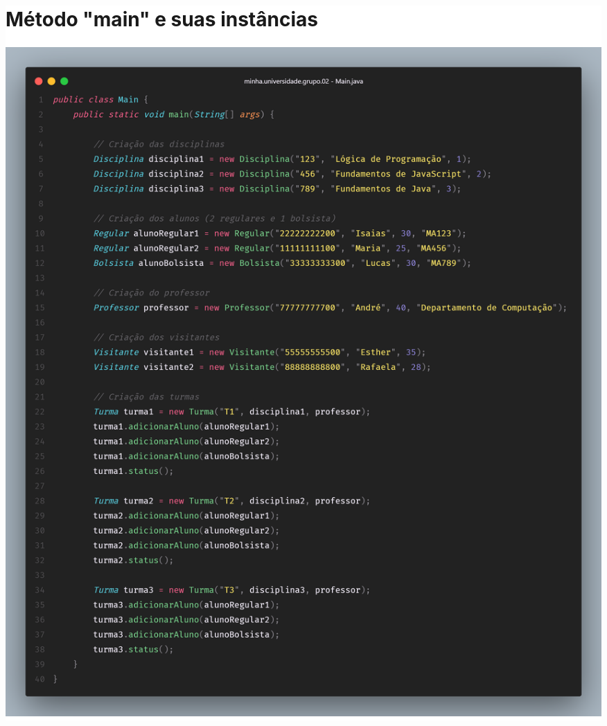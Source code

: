 # Método "main" e suas instâncias

<div style="text-align: center;"> 
<img src="../images/main.png" alt="Main" width="100%">
</div>